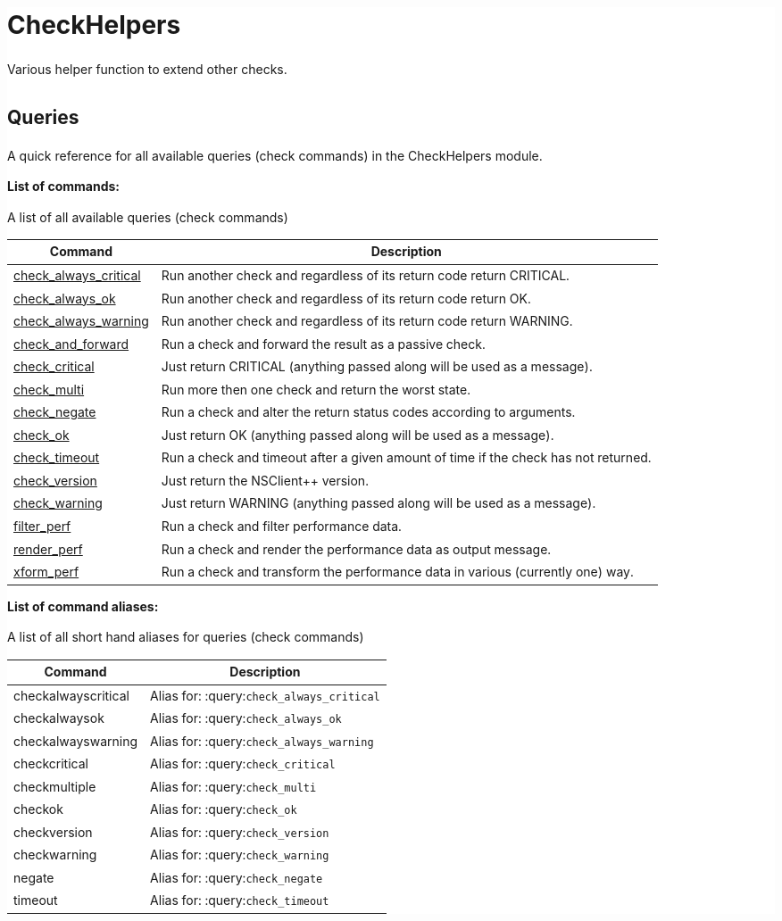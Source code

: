 # CheckHelpers

Various helper function to extend other checks.




## Queries

A quick reference for all available queries (check commands) in the CheckHelpers module.

**List of commands:**

A list of all available queries (check commands)

| Command                                         | Description                                                                         |
|-------------------------------------------------|-------------------------------------------------------------------------------------|
| [check_always_critical](#check_always_critical) | Run another check and regardless of its return code return CRITICAL.                |
| [check_always_ok](#check_always_ok)             | Run another check and regardless of its return code return OK.                      |
| [check_always_warning](#check_always_warning)   | Run another check and regardless of its return code return WARNING.                 |
| [check_and_forward](#check_and_forward)         | Run a check and forward the result as a passive check.                              |
| [check_critical](#check_critical)               | Just return CRITICAL (anything passed along will be used as a message).             |
| [check_multi](#check_multi)                     | Run more then one check and return the worst state.                                 |
| [check_negate](#check_negate)                   | Run a check and alter the return status codes according to arguments.               |
| [check_ok](#check_ok)                           | Just return OK (anything passed along will be used as a message).                   |
| [check_timeout](#check_timeout)                 | Run a check and timeout after a given amount of time if the check has not returned. |
| [check_version](#check_version)                 | Just return the NSClient++ version.                                                 |
| [check_warning](#check_warning)                 | Just return WARNING (anything passed along will be used as a message).              |
| [filter_perf](#filter_perf)                     | Run a check and filter performance data.                                            |
| [render_perf](#render_perf)                     | Run a check and render the performance data as output message.                      |
| [xform_perf](#xform_perf)                       | Run a check and transform the performance data in various (currently one) way.      |


**List of command aliases:**

A list of all short hand aliases for queries (check commands)


| Command             | Description                               |
|---------------------|-------------------------------------------|
| checkalwayscritical | Alias for: :query:`check_always_critical` |
| checkalwaysok       | Alias for: :query:`check_always_ok`       |
| checkalwayswarning  | Alias for: :query:`check_always_warning`  |
| checkcritical       | Alias for: :query:`check_critical`        |
| checkmultiple       | Alias for: :query:`check_multi`           |
| checkok             | Alias for: :query:`check_ok`              |
| checkversion        | Alias for: :query:`check_version`         |
| checkwarning        | Alias for: :query:`check_warning`         |
| negate              | Alias for: :query:`check_negate`          |
| timeout             | Alias for: :query:`check_timeout`         |
